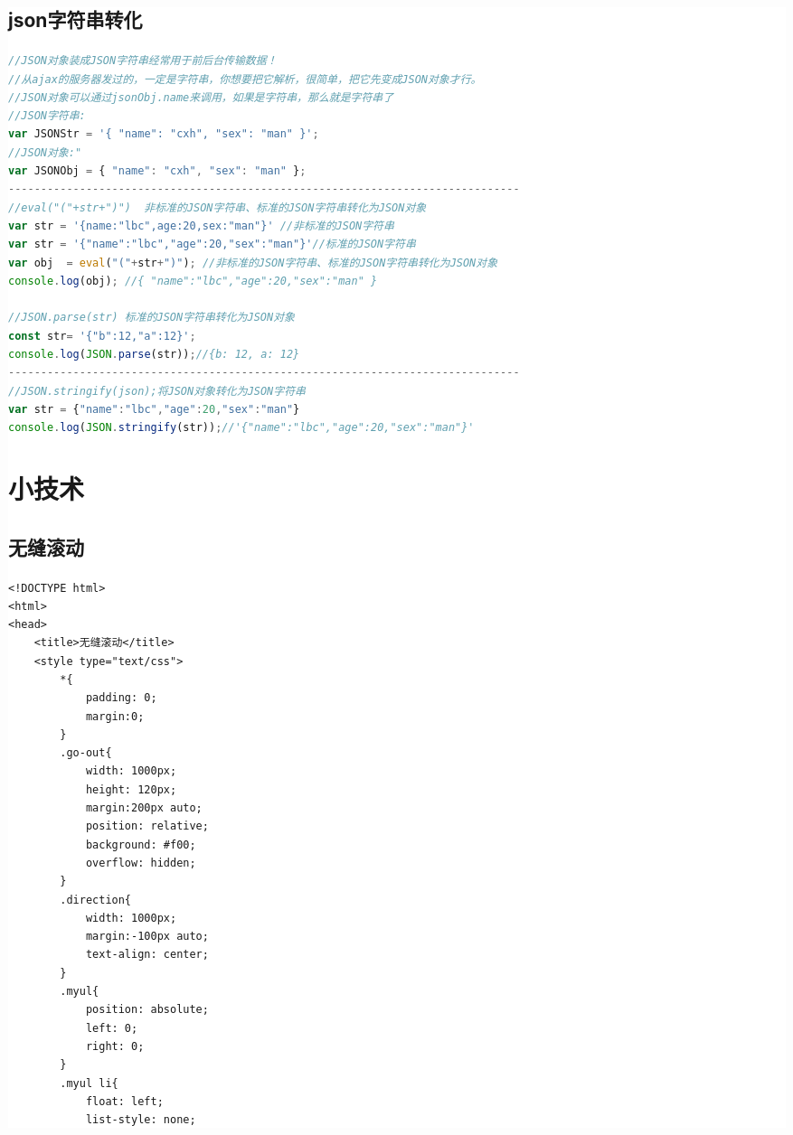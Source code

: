 ## json字符串转化

```js
//JSON对象装成JSON字符串经常用于前后台传输数据！
//从ajax的服务器发过的，一定是字符串，你想要把它解析，很简单，把它先变成JSON对象才行。
//JSON对象可以通过jsonObj.name来调用，如果是字符串，那么就是字符串了
//JSON字符串:
var JSONStr = '{ "name": "cxh", "sex": "man" }'; 
//JSON对象:"
var JSONObj = { "name": "cxh", "sex": "man" };
-------------------------------------------------------------------------------
//eval("("+str+")")  非标准的JSON字符串、标准的JSON字符串转化为JSON对象
var str = '{name:"lbc",age:20,sex:"man"}' //非标准的JSON字符串
var str = '{"name":"lbc","age":20,"sex":"man"}'//标准的JSON字符串
var obj  = eval("("+str+")"); //非标准的JSON字符串、标准的JSON字符串转化为JSON对象
console.log(obj); //{ "name":"lbc","age":20,"sex":"man" }

//JSON.parse(str) 标准的JSON字符串转化为JSON对象
const str= '{"b":12,"a":12}';
console.log(JSON.parse(str));//{b: 12, a: 12}
-------------------------------------------------------------------------------
//JSON.stringify(json);将JSON对象转化为JSON字符串
var str = {"name":"lbc","age":20,"sex":"man"}
console.log(JSON.stringify(str));//'{"name":"lbc","age":20,"sex":"man"}'
```



# 小技术

## 无缝滚动

```
<!DOCTYPE html>
<html>
<head>
	<title>无缝滚动</title>
	<style type="text/css">
		*{
			padding: 0;
			margin:0;
		}
		.go-out{
			width: 1000px;
			height: 120px;
			margin:200px auto;
			position: relative;
			background: #f00;
			overflow: hidden;
		}
		.direction{
			width: 1000px;
			margin:-100px auto;
			text-align: center;
		}
		.myul{
			position: absolute;
			left: 0;
			right: 0;
		}
		.myul li{
			float: left;
			list-style: none;
```
